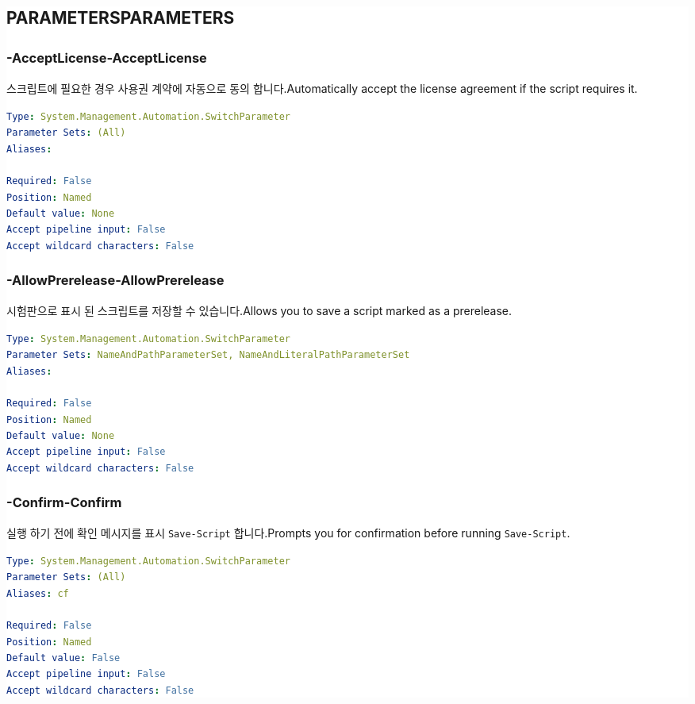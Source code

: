 ## <span data-ttu-id="21d52-120">PARAMETERS</span><span class="sxs-lookup"><span data-stu-id="21d52-120">PARAMETERS</span></span>

### <span data-ttu-id="21d52-121">-AcceptLicense</span><span class="sxs-lookup"><span data-stu-id="21d52-121">-AcceptLicense</span></span>

<span data-ttu-id="21d52-122">스크립트에 필요한 경우 사용권 계약에 자동으로 동의 합니다.</span><span class="sxs-lookup"><span data-stu-id="21d52-122">Automatically accept the license agreement if the script requires it.</span></span>

```yaml
Type: System.Management.Automation.SwitchParameter
Parameter Sets: (All)
Aliases:

Required: False
Position: Named
Default value: None
Accept pipeline input: False
Accept wildcard characters: False
```

### <span data-ttu-id="21d52-123">-AllowPrerelease</span><span class="sxs-lookup"><span data-stu-id="21d52-123">-AllowPrerelease</span></span>

<span data-ttu-id="21d52-124">시험판으로 표시 된 스크립트를 저장할 수 있습니다.</span><span class="sxs-lookup"><span data-stu-id="21d52-124">Allows you to save a script marked as a prerelease.</span></span>

```yaml
Type: System.Management.Automation.SwitchParameter
Parameter Sets: NameAndPathParameterSet, NameAndLiteralPathParameterSet
Aliases:

Required: False
Position: Named
Default value: None
Accept pipeline input: False
Accept wildcard characters: False
```

### <span data-ttu-id="21d52-125">-Confirm</span><span class="sxs-lookup"><span data-stu-id="21d52-125">-Confirm</span></span>

<span data-ttu-id="21d52-126">실행 하기 전에 확인 메시지를 표시 `Save-Script` 합니다.</span><span class="sxs-lookup"><span data-stu-id="21d52-126">Prompts you for confirmation before running `Save-Script`.</span></span>

```yaml
Type: System.Management.Automation.SwitchParameter
Parameter Sets: (All)
Aliases: cf

Required: False
Position: Named
Default value: False
Accept pipeline input: False
Accept wildcard characters: False
```
